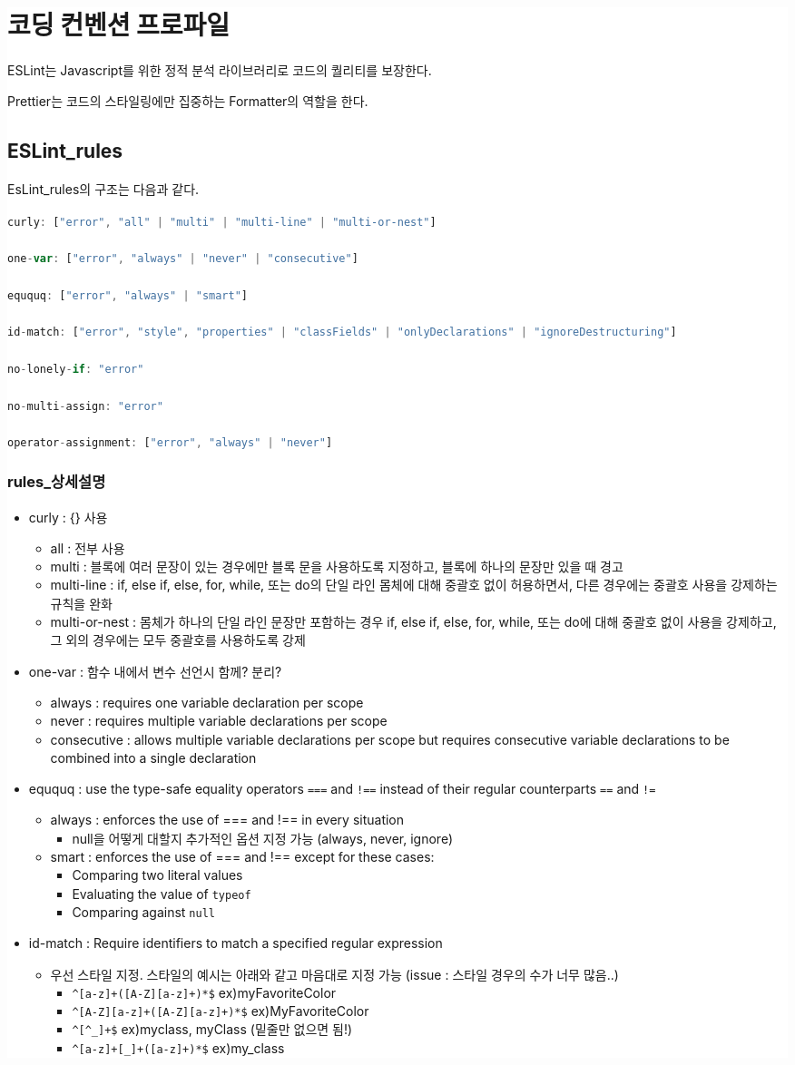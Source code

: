 # 코딩 컨벤션 프로파일

ESLint는 Javascript를 위한 정적 분석 라이브러리로 코드의 퀄리티를 보장한다.

Prettier는 코드의 스타일링에만 집중하는 Formatter의 역할을 한다.

## ESLint_rules

EsLint_rules의 구조는 다음과 같다.

```jsx
curly: ["error", "all" | "multi" | "multi-line" | "multi-or-nest"]

one-var: ["error", "always" | "never" | "consecutive"]

eququq: ["error", "always" | "smart"]

id-match: ["error", "style", "properties" | "classFields" | "onlyDeclarations" | "ignoreDestructuring"]

no-lonely-if: "error"

no-multi-assign: "error"

operator-assignment: ["error", "always" | "never"]
```

### rules_상세설명

- curly : {} 사용
    - all : 전부 사용
    - multi : 블록에 여러 문장이 있는 경우에만 블록 문을 사용하도록 지정하고, 블록에 하나의 문장만 있을 때 경고
    - multi-line : if, else if, else, for, while, 또는 do의 단일 라인 몸체에 대해 중괄호 없이 허용하면서, 다른 경우에는 중괄호 사용을 강제하는 규칙을 완화
    - multi-or-nest : 몸체가 하나의 단일 라인 문장만 포함하는 경우 if, else if, else, for, while, 또는 do에 대해 중괄호 없이 사용을 강제하고, 그 외의 경우에는 모두 중괄호를 사용하도록 강제
    
- one-var : 함수 내에서 변수 선언시 함께? 분리?
    - always : requires one variable declaration per scope
    - never : requires multiple variable declarations per scope
    - consecutive : allows multiple variable declarations per scope but requires consecutive variable declarations to be combined into a single declaration

- eququq : use the type-safe equality operators `===` and `!==` instead of their regular counterparts `==` and `!=`
    - always : enforces the use of === and !== in every situation
        - null을 어떻게 대할지 추가적인 옵션 지정 가능 (always, never, ignore)
    - smart : enforces the use of === and !== except for these cases:
        - Comparing two literal values
        - Evaluating the value of `typeof`
        - Comparing against `null`
    
- id-match : Require identifiers to match a specified regular expression
    - 우선 스타일 지정. 스타일의 예시는 아래와 같고 마음대로 지정 가능 (issue : 스타일 경우의 수가 너무 많음..)
        - `^[a-z]+([A-Z][a-z]+)*$`  ex)myFavoriteColor
        - `^[A-Z][a-z]+([A-Z][a-z]+)*$`  ex)MyFavoriteColor
        - `^[^_]+$` ex)myclass, myClass (밑줄만 없으면 됨!)
        - `^[a-z]+[_]+([a-z]+)*$` ex)my_class
        